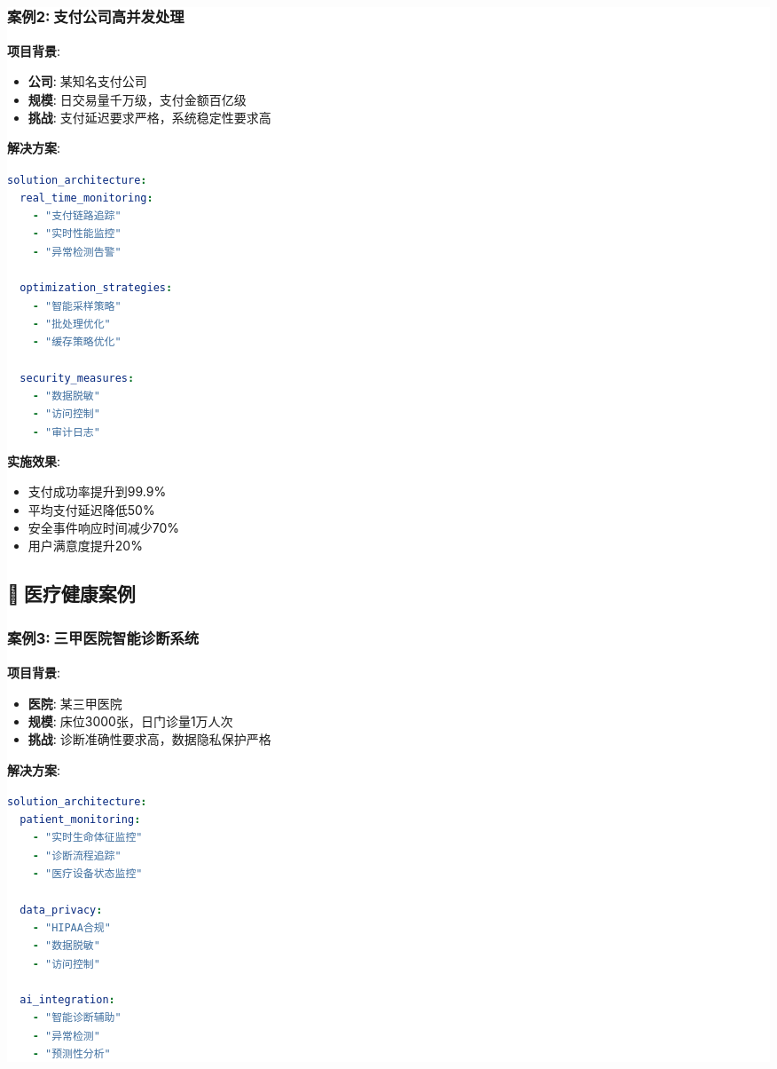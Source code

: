 ### 案例2: 支付公司高并发处理

**项目背景**:

- **公司**: 某知名支付公司
- **规模**: 日交易量千万级，支付金额百亿级
- **挑战**: 支付延迟要求严格，系统稳定性要求高

**解决方案**:

```yaml
solution_architecture:
  real_time_monitoring:
    - "支付链路追踪"
    - "实时性能监控"
    - "异常检测告警"
  
  optimization_strategies:
    - "智能采样策略"
    - "批处理优化"
    - "缓存策略优化"
  
  security_measures:
    - "数据脱敏"
    - "访问控制"
    - "审计日志"
```

**实施效果**:

- 支付成功率提升到99.9%
- 平均支付延迟降低50%
- 安全事件响应时间减少70%
- 用户满意度提升20%

## 🏥 医疗健康案例

### 案例3: 三甲医院智能诊断系统

**项目背景**:

- **医院**: 某三甲医院
- **规模**: 床位3000张，日门诊量1万人次
- **挑战**: 诊断准确性要求高，数据隐私保护严格

**解决方案**:

```yaml
solution_architecture:
  patient_monitoring:
    - "实时生命体征监控"
    - "诊断流程追踪"
    - "医疗设备状态监控"
  
  data_privacy:
    - "HIPAA合规"
    - "数据脱敏"
    - "访问控制"
  
  ai_integration:
    - "智能诊断辅助"
    - "异常检测"
    - "预测性分析"
```
